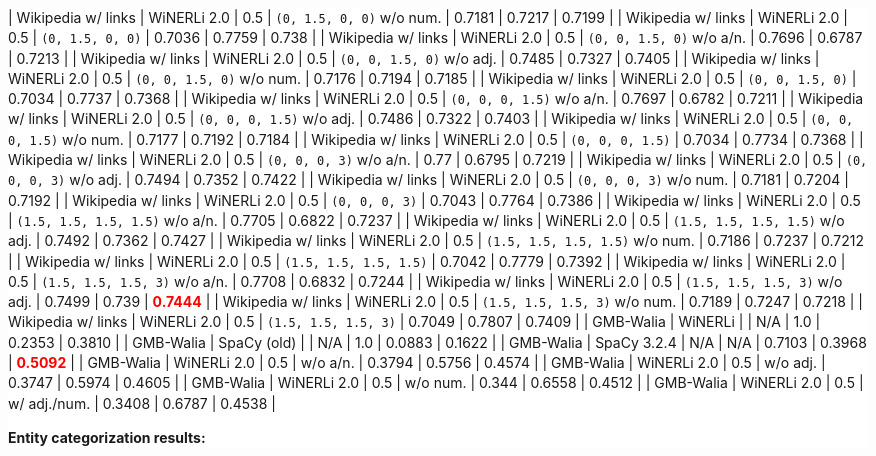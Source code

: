 | Wikipedia w/ links  | WiNERLi 2.0 | 0.5       | `(0, 1.5, 0, 0)` w/o num.       | 0.7181    | 0.7217 | 0.7199 |
| Wikipedia w/ links  | WiNERLi 2.0 | 0.5       | `(0, 1.5, 0, 0)`                | 0.7036    | 0.7759 | 0.738  |
| Wikipedia w/ links  | WiNERLi 2.0 | 0.5       | `(0, 0, 1.5, 0)` w/o a/n.       | 0.7696    | 0.6787 | 0.7213 |
| Wikipedia w/ links  | WiNERLi 2.0 | 0.5       | `(0, 0, 1.5, 0)` w/o adj.       | 0.7485    | 0.7327 | 0.7405 |
| Wikipedia w/ links  | WiNERLi 2.0 | 0.5       | `(0, 0, 1.5, 0)` w/o num.       | 0.7176    | 0.7194 | 0.7185 |
| Wikipedia w/ links  | WiNERLi 2.0 | 0.5       | `(0, 0, 1.5, 0)`                | 0.7034    | 0.7737 | 0.7368 |
| Wikipedia w/ links  | WiNERLi 2.0 | 0.5       | `(0, 0, 0, 1.5)` w/o a/n.       | 0.7697    | 0.6782 | 0.7211 |
| Wikipedia w/ links  | WiNERLi 2.0 | 0.5       | `(0, 0, 0, 1.5)` w/o adj.       | 0.7486    | 0.7322 | 0.7403 |
| Wikipedia w/ links  | WiNERLi 2.0 | 0.5       | `(0, 0, 0, 1.5)` w/o num.       | 0.7177    | 0.7192 | 0.7184 |
| Wikipedia w/ links  | WiNERLi 2.0 | 0.5       | `(0, 0, 0, 1.5)`                | 0.7034    | 0.7734 | 0.7368 |
| Wikipedia w/ links  | WiNERLi 2.0 | 0.5       | `(0, 0, 0, 3)` w/o a/n.         | 0.77      | 0.6795 | 0.7219 |
| Wikipedia w/ links  | WiNERLi 2.0 | 0.5       | `(0, 0, 0, 3)` w/o adj.         | 0.7494    | 0.7352 | 0.7422 |
| Wikipedia w/ links  | WiNERLi 2.0 | 0.5       | `(0, 0, 0, 3)` w/o num.         | 0.7181    | 0.7204 | 0.7192 |
| Wikipedia w/ links  | WiNERLi 2.0 | 0.5       | `(0, 0, 0, 3)`                  | 0.7043    | 0.7764 | 0.7386 |
| Wikipedia w/ links  | WiNERLi 2.0 | 0.5       | `(1.5, 1.5, 1.5, 1.5)` w/o a/n. | 0.7705    | 0.6822 | 0.7237 |
| Wikipedia w/ links  | WiNERLi 2.0 | 0.5       | `(1.5, 1.5, 1.5, 1.5)` w/o adj. | 0.7492    | 0.7362 | 0.7427 |
| Wikipedia w/ links  | WiNERLi 2.0 | 0.5       | `(1.5, 1.5, 1.5, 1.5)` w/o num. | 0.7186    | 0.7237 | 0.7212 |
| Wikipedia w/ links  | WiNERLi 2.0 | 0.5       | `(1.5, 1.5, 1.5, 1.5)`          | 0.7042    | 0.7779 | 0.7392 |
| Wikipedia w/ links  | WiNERLi 2.0 | 0.5       | `(1.5, 1.5, 1.5, 3)` w/o a/n.   | 0.7708    | 0.6832 | 0.7244 |
| Wikipedia w/ links  | WiNERLi 2.0 | 0.5       | `(1.5, 1.5, 1.5, 3)` w/o adj.   | 0.7499    | 0.739  | <span style="font-weight:bold; color:red">0.7444</span> |
| Wikipedia w/ links  | WiNERLi 2.0 | 0.5       | `(1.5, 1.5, 1.5, 3)` w/o num.   | 0.7189    | 0.7247 | 0.7218 |
| Wikipedia w/ links  | WiNERLi 2.0 | 0.5       | `(1.5, 1.5, 1.5, 3)`            | 0.7049    | 0.7807 | 0.7409 |
| GMB-Walia           | WiNERLi     |           | N/A                             | 1.0       | 0.2353 | 0.3810 |
| GMB-Walia           | SpaCy (old) |           | N/A                             | 1.0       | 0.0883 | 0.1622 |
| GMB-Walia           | SpaCy 3.2.4 | N/A       | N/A                           | 0.7103    | 0.3968 | <span style="font-weight:bold; color:red">0.5092</span> |
| GMB-Walia           | WiNERLi 2.0 | 0.5       | w/o a/n.                        | 0.3794    | 0.5756 | 0.4574 |
| GMB-Walia           | WiNERLi 2.0 | 0.5       | w/o adj.                        | 0.3747    | 0.5974 | 0.4605 |
| GMB-Walia           | WiNERLi 2.0 | 0.5       | w/o num.                        | 0.344     | 0.6558 | 0.4512 |
| GMB-Walia           | WiNERLi 2.0 | 0.5       | w/ adj./num.                    | 0.3408    | 0.6787 | 0.4538 |

**Entity categorization results:**
